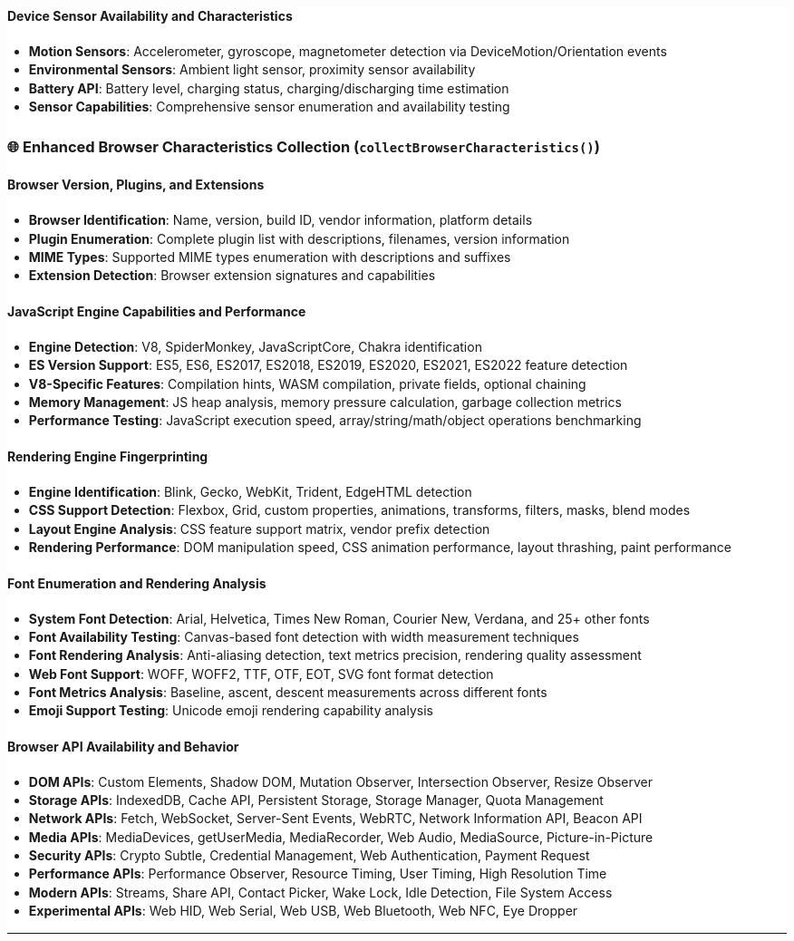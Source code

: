 #### **Device Sensor Availability and Characteristics**
- **Motion Sensors**: Accelerometer, gyroscope, magnetometer detection via DeviceMotion/Orientation events
- **Environmental Sensors**: Ambient light sensor, proximity sensor availability
- **Battery API**: Battery level, charging status, charging/discharging time estimation
- **Sensor Capabilities**: Comprehensive sensor enumeration and availability testing

### 🌐 Enhanced Browser Characteristics Collection (`collectBrowserCharacteristics()`)

#### **Browser Version, Plugins, and Extensions**
- **Browser Identification**: Name, version, build ID, vendor information, platform details
- **Plugin Enumeration**: Complete plugin list with descriptions, filenames, version information
- **MIME Types**: Supported MIME types enumeration with descriptions and suffixes
- **Extension Detection**: Browser extension signatures and capabilities

#### **JavaScript Engine Capabilities and Performance**
- **Engine Detection**: V8, SpiderMonkey, JavaScriptCore, Chakra identification
- **ES Version Support**: ES5, ES6, ES2017, ES2018, ES2019, ES2020, ES2021, ES2022 feature detection
- **V8-Specific Features**: Compilation hints, WASM compilation, private fields, optional chaining
- **Memory Management**: JS heap analysis, memory pressure calculation, garbage collection metrics
- **Performance Testing**: JavaScript execution speed, array/string/math/object operations benchmarking

#### **Rendering Engine Fingerprinting**
- **Engine Identification**: Blink, Gecko, WebKit, Trident, EdgeHTML detection
- **CSS Support Detection**: Flexbox, Grid, custom properties, animations, transforms, filters, masks, blend modes
- **Layout Engine Analysis**: CSS feature support matrix, vendor prefix detection
- **Rendering Performance**: DOM manipulation speed, CSS animation performance, layout thrashing, paint performance

#### **Font Enumeration and Rendering Analysis**
- **System Font Detection**: Arial, Helvetica, Times New Roman, Courier New, Verdana, and 25+ other fonts
- **Font Availability Testing**: Canvas-based font detection with width measurement techniques
- **Font Rendering Analysis**: Anti-aliasing detection, text metrics precision, rendering quality assessment
- **Web Font Support**: WOFF, WOFF2, TTF, OTF, EOT, SVG font format detection
- **Font Metrics Analysis**: Baseline, ascent, descent measurements across different fonts
- **Emoji Support Testing**: Unicode emoji rendering capability analysis

#### **Browser API Availability and Behavior**
- **DOM APIs**: Custom Elements, Shadow DOM, Mutation Observer, Intersection Observer, Resize Observer
- **Storage APIs**: IndexedDB, Cache API, Persistent Storage, Storage Manager, Quota Management
- **Network APIs**: Fetch, WebSocket, Server-Sent Events, WebRTC, Network Information API, Beacon API
- **Media APIs**: MediaDevices, getUserMedia, MediaRecorder, Web Audio, MediaSource, Picture-in-Picture
- **Security APIs**: Crypto Subtle, Credential Management, Web Authentication, Payment Request
- **Performance APIs**: Performance Observer, Resource Timing, User Timing, High Resolution Time
- **Modern APIs**: Streams, Share API, Contact Picker, Wake Lock, Idle Detection, File System Access
- **Experimental APIs**: Web HID, Web Serial, Web USB, Web Bluetooth, Web NFC, Eye Dropper

---